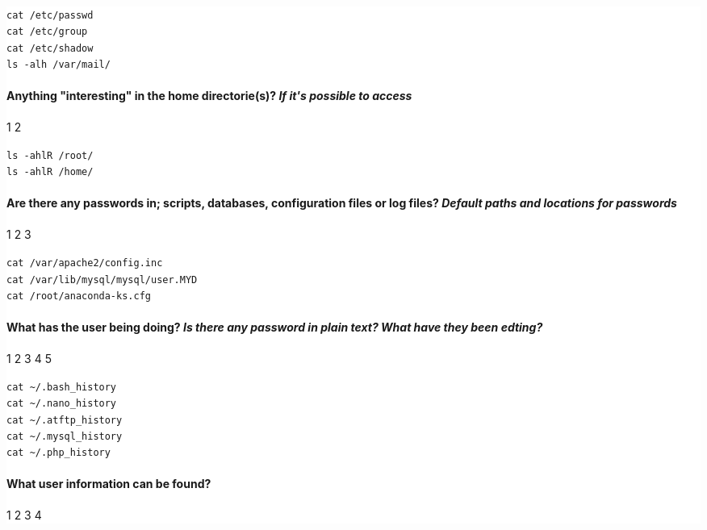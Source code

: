 ```
cat /etc/passwd
cat /etc/group
cat /etc/shadow
ls -alh /var/mail/

```

#### Anything "interesting" in the home directorie(s)?  _If it's possible to access_

1
2

```
ls -ahlR /root/
ls -ahlR /home/

```

#### Are there any passwords in; scripts, databases, configuration files or log files?  _Default paths and locations for passwords_

1
2
3

```
cat /var/apache2/config.inc
cat /var/lib/mysql/mysql/user.MYD
cat /root/anaconda-ks.cfg

```

#### What has the user being doing?  _Is there any password in plain text? What have they been edting?_

1
2
3
4
5

```
cat ~/.bash_history
cat ~/.nano_history
cat ~/.atftp_history
cat ~/.mysql_history
cat ~/.php_history

```

#### What user information can be found?

1
2
3
4
